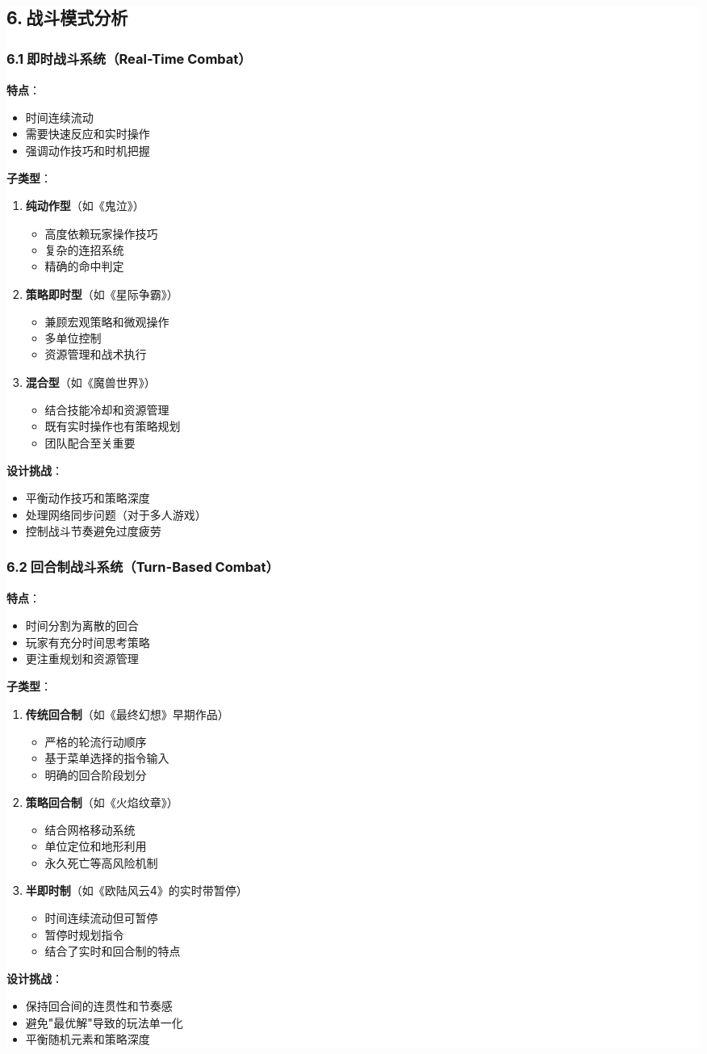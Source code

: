 ## 6. 战斗模式分析

### 6.1 即时战斗系统（Real-Time Combat）

**特点**：
- 时间连续流动
- 需要快速反应和实时操作
- 强调动作技巧和时机把握

**子类型**：
1. **纯动作型**（如《鬼泣》）
   - 高度依赖玩家操作技巧
   - 复杂的连招系统
   - 精确的命中判定

2. **策略即时型**（如《星际争霸》）
   - 兼顾宏观策略和微观操作
   - 多单位控制
   - 资源管理和战术执行

3. **混合型**（如《魔兽世界》）
   - 结合技能冷却和资源管理
   - 既有实时操作也有策略规划
   - 团队配合至关重要

**设计挑战**：
- 平衡动作技巧和策略深度
- 处理网络同步问题（对于多人游戏）
- 控制战斗节奏避免过度疲劳

### 6.2 回合制战斗系统（Turn-Based Combat）

**特点**：
- 时间分割为离散的回合
- 玩家有充分时间思考策略
- 更注重规划和资源管理

**子类型**：
1. **传统回合制**（如《最终幻想》早期作品）
   - 严格的轮流行动顺序
   - 基于菜单选择的指令输入
   - 明确的回合阶段划分

2. **策略回合制**（如《火焰纹章》）
   - 结合网格移动系统
   - 单位定位和地形利用
   - 永久死亡等高风险机制

3. **半即时制**（如《欧陆风云4》的实时带暂停）
   - 时间连续流动但可暂停
   - 暂停时规划指令
   - 结合了实时和回合制的特点

**设计挑战**：
- 保持回合间的连贯性和节奏感
- 避免"最优解"导致的玩法单一化
- 平衡随机元素和策略深度
